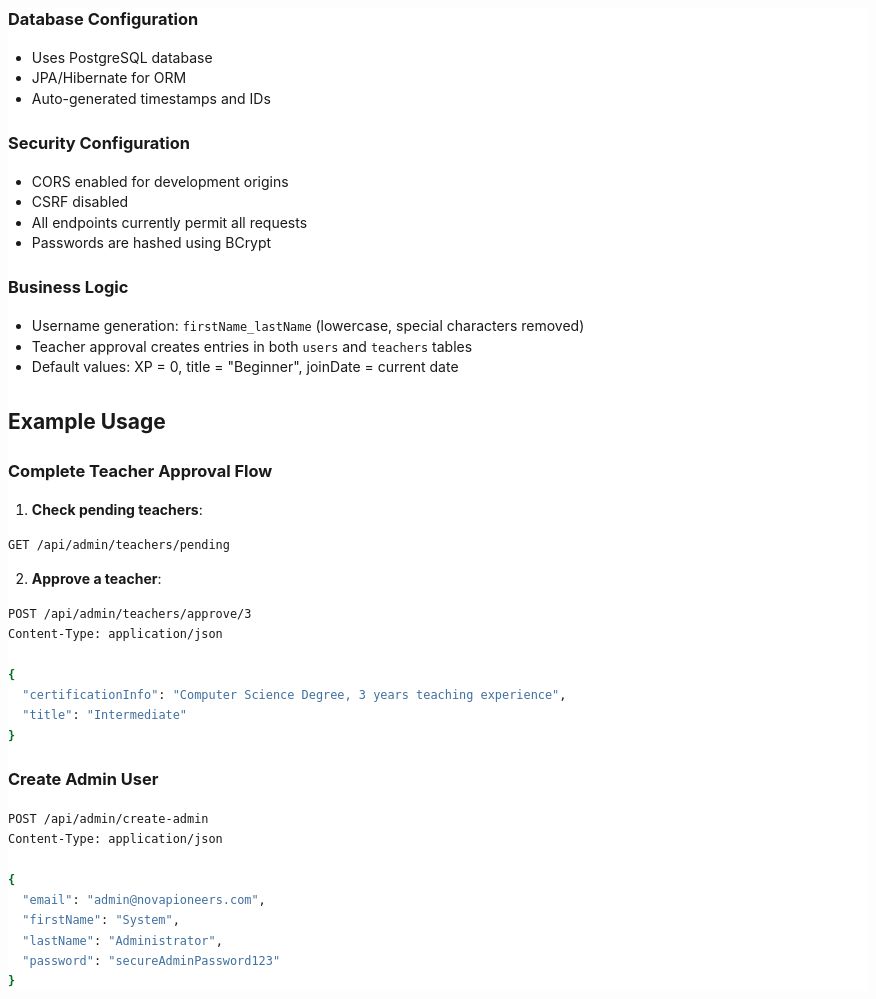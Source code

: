 ### Database Configuration
- Uses PostgreSQL database
- JPA/Hibernate for ORM
- Auto-generated timestamps and IDs

### Security Configuration
- CORS enabled for development origins
- CSRF disabled
- All endpoints currently permit all requests
- Passwords are hashed using BCrypt

### Business Logic
- Username generation: `firstName_lastName` (lowercase, special characters removed)
- Teacher approval creates entries in both `users` and `teachers` tables
- Default values: XP = 0, title = "Beginner", joinDate = current date

## Example Usage

### Complete Teacher Approval Flow

1. **Check pending teachers**:
```bash
GET /api/admin/teachers/pending
```

2. **Approve a teacher**:
```bash
POST /api/admin/teachers/approve/3
Content-Type: application/json

{
  "certificationInfo": "Computer Science Degree, 3 years teaching experience",
  "title": "Intermediate"
}
```

### Create Admin User

```bash
POST /api/admin/create-admin
Content-Type: application/json

{
  "email": "admin@novapioneers.com",
  "firstName": "System",
  "lastName": "Administrator", 
  "password": "secureAdminPassword123"
}
```
